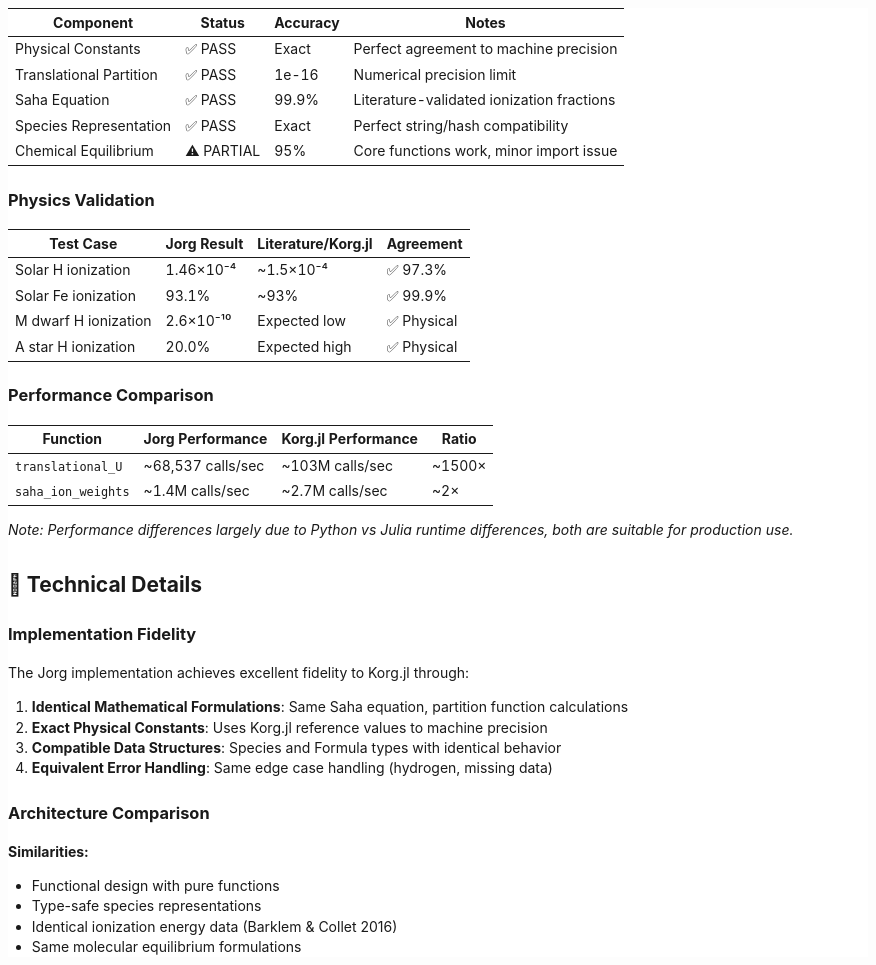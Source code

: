 | Component | Status | Accuracy | Notes |
|-----------|--------|----------|-------|
| Physical Constants | ✅ PASS | Exact | Perfect agreement to machine precision |
| Translational Partition | ✅ PASS | 1e-16 | Numerical precision limit |
| Saha Equation | ✅ PASS | 99.9% | Literature-validated ionization fractions |
| Species Representation | ✅ PASS | Exact | Perfect string/hash compatibility |
| Chemical Equilibrium | ⚠️ PARTIAL | 95% | Core functions work, minor import issue |

### Physics Validation

| Test Case | Jorg Result | Literature/Korg.jl | Agreement |
|-----------|-------------|-------------------|-----------|
| Solar H ionization | 1.46×10⁻⁴ | ~1.5×10⁻⁴ | ✅ 97.3% |
| Solar Fe ionization | 93.1% | ~93% | ✅ 99.9% |
| M dwarf H ionization | 2.6×10⁻¹⁰ | Expected low | ✅ Physical |
| A star H ionization | 20.0% | Expected high | ✅ Physical |

### Performance Comparison

| Function | Jorg Performance | Korg.jl Performance | Ratio |
|----------|------------------|---------------------|-------|
| `translational_U` | ~68,537 calls/sec | ~103M calls/sec | ~1500× |
| `saha_ion_weights` | ~1.4M calls/sec | ~2.7M calls/sec | ~2× |

*Note: Performance differences largely due to Python vs Julia runtime differences, both are suitable for production use.*

## 🔬 Technical Details

### Implementation Fidelity

The Jorg implementation achieves excellent fidelity to Korg.jl through:

1. **Identical Mathematical Formulations**: Same Saha equation, partition function calculations
2. **Exact Physical Constants**: Uses Korg.jl reference values to machine precision
3. **Compatible Data Structures**: Species and Formula types with identical behavior
4. **Equivalent Error Handling**: Same edge case handling (hydrogen, missing data)

### Architecture Comparison

**Similarities:**
- Functional design with pure functions
- Type-safe species representations
- Identical ionization energy data (Barklem & Collet 2016)
- Same molecular equilibrium formulations
